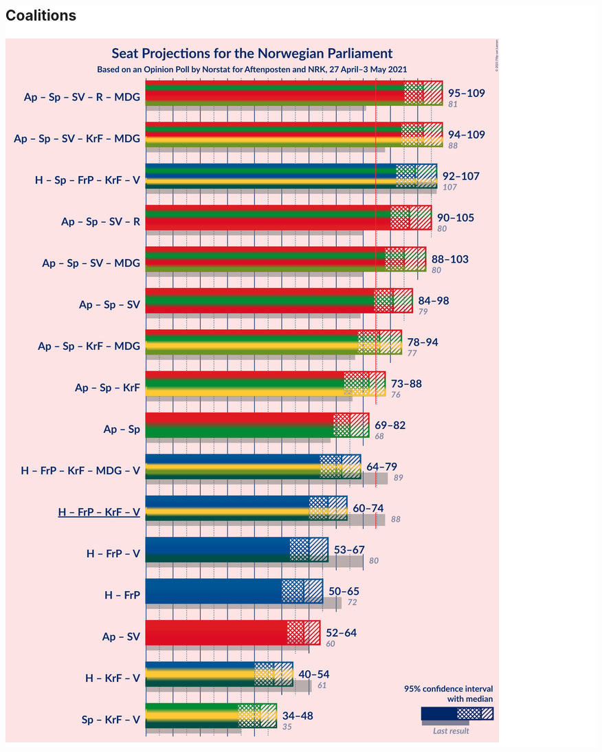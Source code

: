 
## Coalitions

![Graph with coalitions seats not yet produced](2021-05-03-Norstat-coalitions-seats.png "Coalitions Seats")
